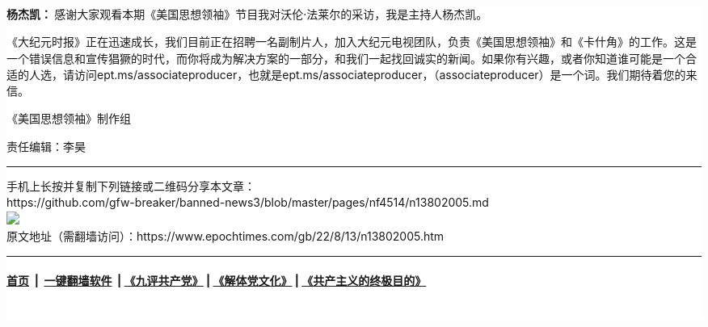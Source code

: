  <strong>
  杨杰凯：
 </strong>
 感谢大家观看本期《美国思想领袖》节目我对沃伦‧法莱尔的采访，我是主持人杨杰凯。
</p>
<p>
 《大纪元时报》正在迅速成长，我们目前正在招聘一名副制片人，加入大纪元电视团队，负责《美国思想领袖》和《卡什角》的工作。这是一个错误信息和宣传猖獗的时代，而你将成为解决方案的一部分，和我们一起找回诚实的新闻。如果你有兴趣，或者你知道谁可能是一个合适的人选，请访问ept.ms/associateproducer，也就是ept.ms/associateproducer，（associateproducer）是一个词。我们期待着您的来信。
</p>
<p>
 《美国思想领袖》制作组
</p>
<p>
 责任编辑：李昊
</p>
</div>
<hr/>
手机上长按并复制下列链接或二维码分享本文章：<br/>
https://github.com/gfw-breaker/banned-news3/blob/master/pages/nf4514/n13802005.md <br/>
<a href='https://github.com/gfw-breaker/banned-news3/blob/master/pages/nf4514/n13802005.md'><img src='https://github.com/gfw-breaker/banned-news3/blob/master/pages/nf4514/n13802005.md.png'/></a> <br/>
原文地址（需翻墙访问）：https://www.epochtimes.com/gb/22/8/13/n13802005.htm


------------------------
#### [首页](https://github.com/gfw-breaker/banned-news3/blob/master/README.md) &nbsp;|&nbsp; [一键翻墙软件](https://github.com/gfw-breaker/nogfw/blob/master/README.md) &nbsp;| [《九评共产党》](https://github.com/gfw-breaker/9ping.md/blob/master/README.md#九评之一评共产党是什么) | [《解体党文化》](https://github.com/gfw-breaker/jtdwh.md/blob/master/README.md) | [《共产主义的终极目的》](https://github.com/gfw-breaker/gczydzjmd.md/blob/master/README.md)


<img src='http://gfw-breaker.win/banned-news3/pages/nf4514/n13802005.md' width='0px' height='0px'/>